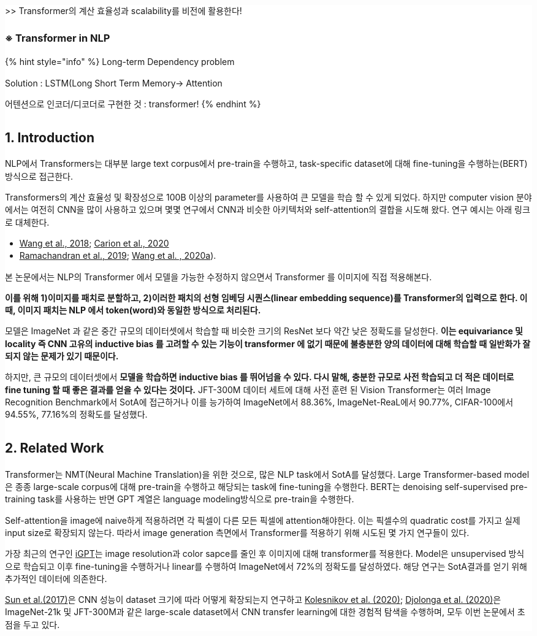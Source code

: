 &gt;&gt; Transformer의 계산 효율성과 scalability를 비전에 활용한다!

### **※ Transformer in NLP**

{% hint style="info" %}
Long-term Dependency problem

Solution : LSTM\(Long Short Term Memory-&gt; Attention

어텐션으로 인코더/디코더로 구현한 것 : transformer!
{% endhint %}

## 1. Introduction <a id="1-introduction"></a>

NLP에서 Transformers는 대부분 large text corpus에서 pre-train을 수행하고, task-specific dataset에 대해 fine-tuning을 수행하는\(BERT\) 방식으로 접근한다.

Transformers의 계산 효율성 및 확장성으로 100B 이상의 parameter를 사용하여 큰 모델을 학습 할 수 있게 되었다. 하지만 computer vision 분야에서는 여전히 CNN을 많이 사용하고 있으며 몇몇 연구에서 CNN과 비슷한 아키텍처와 self-attention의 결합을 시도해 왔다. 연구 예시는 아래 링크로 대체한다.

* [Wang et al., 2018](https://arxiv.org/abs/1906.01787); [Carion et al., 2020](https://arxiv.org/abs/2005.12872) 
* [Ramachandran et al., 2019](https://arxiv.org/abs/1906.05909); [Wang et al. , 2020a](https://arxiv.org/abs/2003.07853)\).

본 논문에서는 NLP의 Transformer 에서 모델을 가능한 수정하지 않으면서 Transformer 를 이미지에 직접 적용해본다.

**이를 위해 1\)이미지를 패치로 분할하고, 2\)이러한 패치의 선형 임베딩 시퀀스\(linear embedding sequence\)를 Transformer의 입력으로 한다. 이 때, 이미지 패치는 NLP 에서 token\(word\)와 동일한 방식으로 처리된다.**

모델은 ImageNet 과 같은 중간 규모의 데이터셋에서 학습할 때 비슷한 크기의 ResNet 보다 약간 낮은 정확도를 달성한다. **이는 equivariance 및 locality 즉 CNN 고유의 inductive bias 를 고려할 수 있는 기능이 transformer 에 없기 때문에 불충분한 양의 데이터에 대해 학습할 때 일반화가 잘 되지 않는 문제가 있기 때문이다.**

하지만, 큰 규모의 데이터셋에서 **모델을 학습하면 inductive bias 를 뛰어넘을 수 있다. 다시 말해, 충분한 규모로 사전 학습되고 더 적은 데이터로 fine tuning 할 때 좋은 결과를 얻을 수 있다는 것이다.** JFT-300M 데이터 세트에 대해 사전 훈련 된 Vision Transformer는 여러 Image Recognition Benchmark에서 SotA에 접근하거나 이를 능가하여 ImageNet에서 88.36%, ImageNet-ReaL에서 90.77%, CIFAR-100에서 94.55%, 77.16%의 정확도를 달성했다.

## 2. Related Work <a id="2-related-work"></a>

Transformer는 NMT\(Neural Machine Translation\)을 위한 것으로, 많은 NLP task에서 SotA를 달성했다. Large Transformer-based model은 종종 large-scale corpus에 대해 pre-train을 수행하고 해당되는 task에 fine-tuning을 수행한다. BERT는 denoising self-supervised pre-training task를 사용하는 반면 GPT 계열은 language modeling방식으로 pre-train을 수행한다.

Self-attention을 image에 naive하게 적용하려면 각 픽셀이 다른 모든 픽셀에 attention해야한다. 이는 픽셀수의 quadratic cost를 가지고 실제 input size로 확장되지 않는다. 따라서 image generation 측면에서 Transformer를 적용하기 위해 시도된 몇 가지 연구들이 있다.

가장 최근의 연구인 [iGPT](https://cdn.openai.com/papers/Generative_Pretraining_from_Pixels_V2.pdf)는 image resolution과 color sapce를 줄인 후 이미지에 대해 transformer를 적용한다. Model은 unsupervised 방식으로 학습되고 이후 fine-tuning을 수행하거나 linear를 수행하여 ImageNet에서 72%의 정확도를 달성하였다. 해당 연구는 SotA결과를 얻기 위해 추가적인 데이터에 의존한다.

[Sun et al.\(2017\)](https://arxiv.org/abs/1707.02968)은 CNN 성능이 dataset 크기에 따라 어떻게 확장되는지 연구하고 [Kolesnikov et al. \(2020\)](https://arxiv.org/abs/1912.11370); [Djolonga et al. \(2020\)](https://arxiv.org/abs/2007.08558)은 ImageNet-21k 및 JFT-300M과 같은 large-scale dataset에서 CNN transfer learning에 대한 경험적 탐색을 수행하며, 모두 이번 논문에서 초점을 두고 있다.
